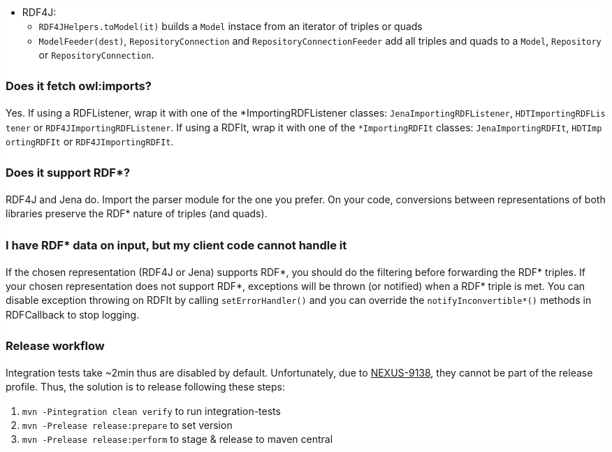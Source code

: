   - RDF4J:
    - `RDF4JHelpers.toModel(it)` builds a `Model` instace from an iterator 
      of triples or quads
    - `ModelFeeder(dest)`, `RepositoryConnection` and 
      `RepositoryConnectionFeeder` add all triples and quads to a `Model`, 
      `Repository` or `RepositoryConnection`.

### Does it fetch owl:imports?
Yes. If using a RDFListener, wrap it with one of the *ImportingRDFListener 
classes: `JenaImportingRDFListener`, `HDTImportingRDFListener` or 
`RDF4JImportingRDFListener`. If using a RDFIt, wrap it with one of the 
`*ImportingRDFIt` classes: `JenaImportingRDFIt`, `HDTImportingRDFIt` or
`RDF4JImportingRDFIt`.

### Does it support RDF*?
RDF4J and Jena do. Import the parser module for the one you prefer. 
On your code, conversions between representations of both libraries preserve 
the RDF* nature of triples (and quads). 

### I have RDF* data on input, but my client code cannot handle it
If the chosen representation (RDF4J or Jena) supports RDF*, you should do the 
filtering before forwarding the RDF* triples. If your chosen representation 
does not support RDF*, exceptions will be thrown (or notified) when a RDF* 
triple is met. You can disable exception throwing on RDFIt by calling 
`setErrorHandler()` and you can override the `notifyInconvertible*()` methods 
in RDFCallback to stop logging.  

### Release workflow

Integration tests take ~2min thus are disabled by default. Unfortunately, due 
to [NEXUS-9138](https://issues.sonatype.org/browse/NEXUS-9138), they cannot be 
part of the release profile. Thus, the solution is to release following 
these steps: 

1. `mvn -Pintegration clean verify` to run integration-tests
2. `mvn -Prelease release:prepare` to set version
3. `mvn -Prelease release:perform` to stage & release to maven central
